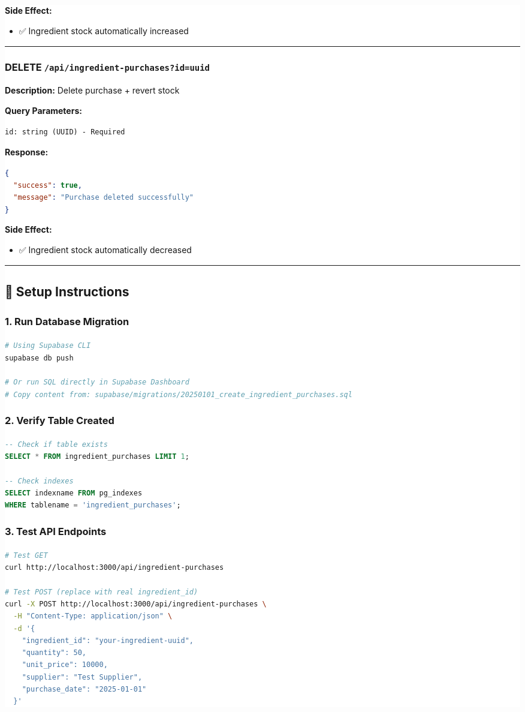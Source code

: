 **Side Effect:**
- ✅ Ingredient stock automatically increased

---

### DELETE `/api/ingredient-purchases?id=uuid`

**Description:** Delete purchase + revert stock

**Query Parameters:**
```
id: string (UUID) - Required
```

**Response:**
```json
{
  "success": true,
  "message": "Purchase deleted successfully"
}
```

**Side Effect:**
- ✅ Ingredient stock automatically decreased

---

## 🚀 Setup Instructions

### 1. Run Database Migration

```bash
# Using Supabase CLI
supabase db push

# Or run SQL directly in Supabase Dashboard
# Copy content from: supabase/migrations/20250101_create_ingredient_purchases.sql
```

### 2. Verify Table Created

```sql
-- Check if table exists
SELECT * FROM ingredient_purchases LIMIT 1;

-- Check indexes
SELECT indexname FROM pg_indexes 
WHERE tablename = 'ingredient_purchases';
```

### 3. Test API Endpoints

```bash
# Test GET
curl http://localhost:3000/api/ingredient-purchases

# Test POST (replace with real ingredient_id)
curl -X POST http://localhost:3000/api/ingredient-purchases \
  -H "Content-Type: application/json" \
  -d '{
    "ingredient_id": "your-ingredient-uuid",
    "quantity": 50,
    "unit_price": 10000,
    "supplier": "Test Supplier",
    "purchase_date": "2025-01-01"
  }'
```
